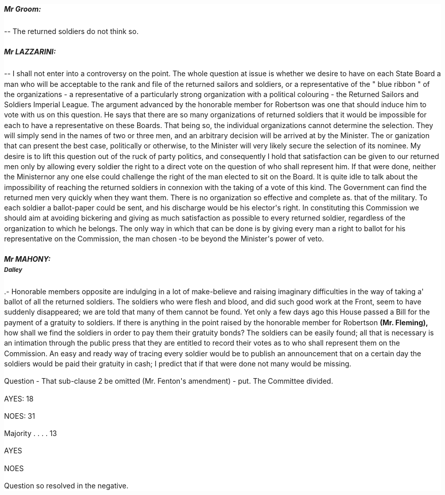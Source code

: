 ##### Mr Groom:

--  The returned soldiers do not think so. 

##### Mr LAZZARINI:

-- I shall not enter into a controversy on the point. The whole question at issue is whether we desire to have on each State Board a man who will be acceptable to the rank and file of the returned sailors and soldiers, or a representative of the " blue ribbon " of the organizations - a representative of a particularly strong organization with a political colouring - the Returned Sailors and Soldiers Imperial League. The argument advanced by the honorable member for Robertson was one that should induce him to vote with us on this question. He says that there are so many organizations of returned soldiers that it would be impossible for each to have a representative on these Boards. That being so, the individual organizations cannot determine the selection. They will simply send in the names of two or three men, and an arbitrary decision will be arrived at by the Minister. The or ganization that can present the best case, politically or otherwise, to the Minister will very likely secure the selection of its nominee. My desire is to lift this question out of the ruck of party politics, and consequently I hold that satisfaction can be given to our returned men only by allowing every soldier the right to a direct vote on the question of who shall represent him. If that were done, neither the Ministernor any one else could challenge the right of the man elected to sit on the Board. It is quite idle to talk about the impossibility of reaching the returned soldiers in connexion with the taking of a vote of this kind. The Government can find the returned men very quickly when they want them. There is no organization so effective and complete as. that of the military. To each soldier a ballot-paper could be sent, and his discharge would be his elector's right. In constituting this Commission we should aim at avoiding bickering and giving as much satisfaction as possible to every returned soldier, regardless of the organization to which he belongs. The only way in which that can be done is by giving every man a right to ballot for his representative on the Commission, the man chosen -to be beyond the Minister's power of veto. 

##### Mr MAHONY:<br><small class="text-muted">Dalley</small>

.- Honorable members opposite are indulging in a lot of make-believe and raising imaginary difficulties in the way of taking a' ballot of all the returned soldiers. The soldiers who were flesh and blood, and did such good work at the Front, seem to have suddenly disappeared; we are told that many of them cannot be found. Yet only a few days ago this House passed a Bill for the payment of a gratuity to soldiers. If there is anything in the point raised by the honorable member for Robertson  **(Mr. Fleming),**  how shall we find the soldiers in order to pay them their gratuity bonds? The soldiers can be easily found; all that is necessary is an intimation through the public press that they are entitled to record their votes as to who shall represent them on the Commission. An easy and ready way of tracing every soldier would be to publish an announcement that on a certain day the soldiers would be paid their gratuity in cash; I predict that if that were done not many would be missing. 

Question - That sub-clause 2 be omitted (Mr. Fenton's amendment) - put. The Committee divided.

AYES: 18

NOES: 31

Majority . .  . . 13 

AYES

NOES

Question so resolved in the negative. 
